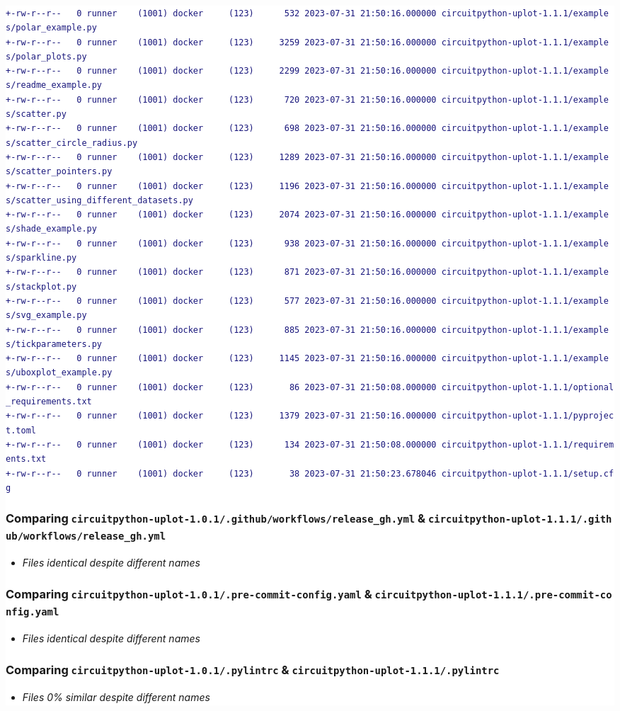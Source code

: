 ```diff
+-rw-r--r--   0 runner    (1001) docker     (123)      532 2023-07-31 21:50:16.000000 circuitpython-uplot-1.1.1/examples/polar_example.py
+-rw-r--r--   0 runner    (1001) docker     (123)     3259 2023-07-31 21:50:16.000000 circuitpython-uplot-1.1.1/examples/polar_plots.py
+-rw-r--r--   0 runner    (1001) docker     (123)     2299 2023-07-31 21:50:16.000000 circuitpython-uplot-1.1.1/examples/readme_example.py
+-rw-r--r--   0 runner    (1001) docker     (123)      720 2023-07-31 21:50:16.000000 circuitpython-uplot-1.1.1/examples/scatter.py
+-rw-r--r--   0 runner    (1001) docker     (123)      698 2023-07-31 21:50:16.000000 circuitpython-uplot-1.1.1/examples/scatter_circle_radius.py
+-rw-r--r--   0 runner    (1001) docker     (123)     1289 2023-07-31 21:50:16.000000 circuitpython-uplot-1.1.1/examples/scatter_pointers.py
+-rw-r--r--   0 runner    (1001) docker     (123)     1196 2023-07-31 21:50:16.000000 circuitpython-uplot-1.1.1/examples/scatter_using_different_datasets.py
+-rw-r--r--   0 runner    (1001) docker     (123)     2074 2023-07-31 21:50:16.000000 circuitpython-uplot-1.1.1/examples/shade_example.py
+-rw-r--r--   0 runner    (1001) docker     (123)      938 2023-07-31 21:50:16.000000 circuitpython-uplot-1.1.1/examples/sparkline.py
+-rw-r--r--   0 runner    (1001) docker     (123)      871 2023-07-31 21:50:16.000000 circuitpython-uplot-1.1.1/examples/stackplot.py
+-rw-r--r--   0 runner    (1001) docker     (123)      577 2023-07-31 21:50:16.000000 circuitpython-uplot-1.1.1/examples/svg_example.py
+-rw-r--r--   0 runner    (1001) docker     (123)      885 2023-07-31 21:50:16.000000 circuitpython-uplot-1.1.1/examples/tickparameters.py
+-rw-r--r--   0 runner    (1001) docker     (123)     1145 2023-07-31 21:50:16.000000 circuitpython-uplot-1.1.1/examples/uboxplot_example.py
+-rw-r--r--   0 runner    (1001) docker     (123)       86 2023-07-31 21:50:08.000000 circuitpython-uplot-1.1.1/optional_requirements.txt
+-rw-r--r--   0 runner    (1001) docker     (123)     1379 2023-07-31 21:50:16.000000 circuitpython-uplot-1.1.1/pyproject.toml
+-rw-r--r--   0 runner    (1001) docker     (123)      134 2023-07-31 21:50:08.000000 circuitpython-uplot-1.1.1/requirements.txt
+-rw-r--r--   0 runner    (1001) docker     (123)       38 2023-07-31 21:50:23.678046 circuitpython-uplot-1.1.1/setup.cfg
```

### Comparing `circuitpython-uplot-1.0.1/.github/workflows/release_gh.yml` & `circuitpython-uplot-1.1.1/.github/workflows/release_gh.yml`

 * *Files identical despite different names*

### Comparing `circuitpython-uplot-1.0.1/.pre-commit-config.yaml` & `circuitpython-uplot-1.1.1/.pre-commit-config.yaml`

 * *Files identical despite different names*

### Comparing `circuitpython-uplot-1.0.1/.pylintrc` & `circuitpython-uplot-1.1.1/.pylintrc`

 * *Files 0% similar despite different names*
